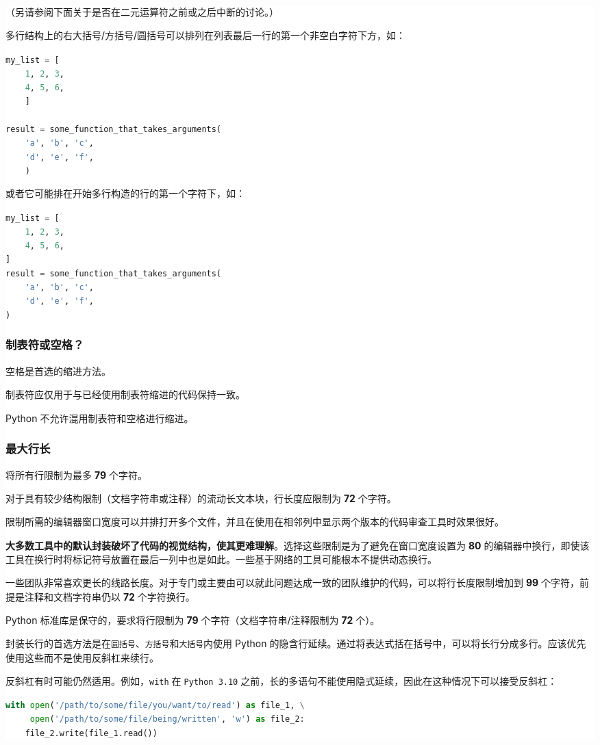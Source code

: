 （另请参阅下面关于是否在二元运算符之前或之后中断的讨论。）

多行结构上的右大括号/方括号/圆括号可以排列在列表最后一行的第一个非空白字符下方，如：

```python
my_list = [
    1, 2, 3,
    4, 5, 6,
    ]

result = some_function_that_takes_arguments(
    'a', 'b', 'c',
    'd', 'e', 'f',
    )
```

或者它可能排在开始多行构造的行的第一个字符下，如：

```python
my_list = [
    1, 2, 3,
    4, 5, 6,
]
result = some_function_that_takes_arguments(
    'a', 'b', 'c',
    'd', 'e', 'f',
)
```

### 制表符或空格？

空格是首选的缩进方法。

制表符应仅用于与已经使用制表符缩进的代码保持一致。

Python 不允许混用制表符和空格进行缩进。

### 最大行长

将所有行限制为最多 **79** 个字符。

对于具有较少结构限制（文档字符串或注释）的流动长文本块，行长度应限制为 **72** 个字符。

限制所需的编辑器窗口宽度可以并排打开多个文件，并且在使用在相邻列中显示两个版本的代码审查工具时效果很好。

**大多数工具中的默认封装破坏了代码的视觉结构，使其更难理解**。选择这些限制是为了避免在窗口宽度设置为 **80** 的编辑器中换行，即使该工具在换行时将标记符号放置在最后一列中也是如此。一些基于网络的工具可能根本不提供动态换行。

一些团队非常喜欢更长的线路长度。对于专门或主要由可以就此问题达成一致的团队维护的代码，可以将行长度限制增加到 **99** 个字符，前提是注释和文档字符串仍以 **72** 个字符换行。

Python 标准库是保守的，要求将行限制为 **79** 个字符（文档字符串/注释限制为 **72** 个）。

封装长行的首选方法是在`圆括号`、`方括号`和`大括号`内使用 Python 的隐含行延续。通过将表达式括在括号中，可以将长行分成多行。应该优先使用这些而不是使用反斜杠来续行。

反斜杠有时可能仍然适用。例如，`with` 在 `Python 3.10` 之前，长的多语句不能使用隐式延续，因此在这种情况下可以接受反斜杠：

```python
with open('/path/to/some/file/you/want/to/read') as file_1, \
     open('/path/to/some/file/being/written', 'w') as file_2:
    file_2.write(file_1.read())
```
